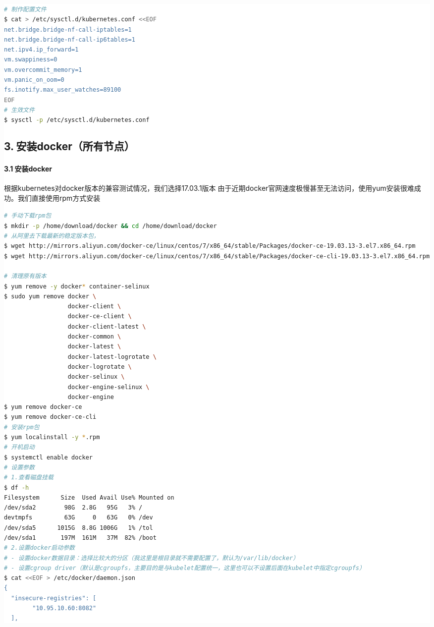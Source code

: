 ```bash
# 制作配置文件
$ cat > /etc/sysctl.d/kubernetes.conf <<EOF
net.bridge.bridge-nf-call-iptables=1
net.bridge.bridge-nf-call-ip6tables=1
net.ipv4.ip_forward=1
vm.swappiness=0
vm.overcommit_memory=1
vm.panic_on_oom=0
fs.inotify.max_user_watches=89100
EOF
# 生效文件
$ sysctl -p /etc/sysctl.d/kubernetes.conf
```
## 3. 安装docker（所有节点）
#### 3.1 安装docker

根据kubernetes对docker版本的兼容测试情况，我们选择17.03.1版本
由于近期docker官网速度极慢甚至无法访问，使用yum安装很难成功。我们直接使用rpm方式安装

```bash
# 手动下载rpm包
$ mkdir -p /home/download/docker && cd /home/download/docker
# 从阿里去下载最新的稳定版本包，
$ wget http://mirrors.aliyun.com/docker-ce/linux/centos/7/x86_64/stable/Packages/docker-ce-19.03.13-3.el7.x86_64.rpm
$ wget http://mirrors.aliyun.com/docker-ce/linux/centos/7/x86_64/stable/Packages/docker-ce-cli-19.03.13-3.el7.x86_64.rpm

# 清理原有版本
$ yum remove -y docker* container-selinux
$ sudo yum remove docker \
                  docker-client \
                  docker-ce-client \
                  docker-client-latest \
                  docker-common \
                  docker-latest \
                  docker-latest-logrotate \
                  docker-logrotate \
                  docker-selinux \
                  docker-engine-selinux \
                  docker-engine
$ yum remove docker-ce
$ yum remove docker-ce-cli
# 安装rpm包
$ yum localinstall -y *.rpm
# 开机启动
$ systemctl enable docker
# 设置参数
# 1.查看磁盘挂载
$ df -h
Filesystem      Size  Used Avail Use% Mounted on
/dev/sda2        98G  2.8G   95G   3% /
devtmpfs         63G     0   63G   0% /dev
/dev/sda5      1015G  8.8G 1006G   1% /tol
/dev/sda1       197M  161M   37M  82% /boot
# 2.设置docker启动参数
# - 设置docker数据目录：选择比较大的分区（我这里是根目录就不需要配置了，默认为/var/lib/docker）
# - 设置cgroup driver（默认是cgroupfs，主要目的是与kubelet配置统一，这里也可以不设置后面在kubelet中指定cgroupfs）
$ cat <<EOF > /etc/docker/daemon.json 
{
  "insecure-registries": [
        "10.95.10.60:8082"
  ],
```
